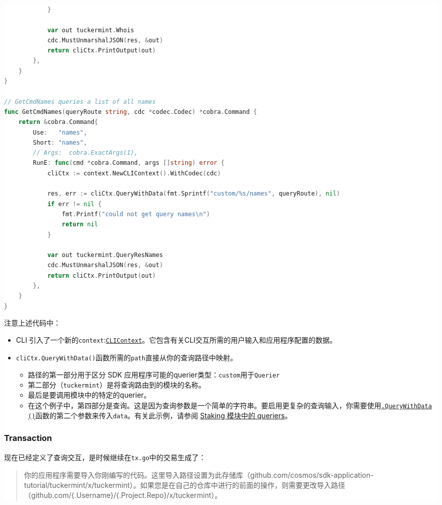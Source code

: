 ```go
			}

			var out tuckermint.Whois
			cdc.MustUnmarshalJSON(res, &out)
			return cliCtx.PrintOutput(out)
		},
	}
}

// GetCmdNames queries a list of all names
func GetCmdNames(queryRoute string, cdc *codec.Codec) *cobra.Command {
	return &cobra.Command{
		Use:   "names",
		Short: "names",
		// Args:  cobra.ExactArgs(1),
		RunE: func(cmd *cobra.Command, args []string) error {
			cliCtx := context.NewCLIContext().WithCodec(cdc)

			res, err := cliCtx.QueryWithData(fmt.Sprintf("custom/%s/names", queryRoute), nil)
			if err != nil {
				fmt.Printf("could not get query names\n")
				return nil
			}

			var out tuckermint.QueryResNames
			cdc.MustUnmarshalJSON(res, &out)
			return cliCtx.PrintOutput(out)
		},
	}
}
```



注意上述代码中：

- CLI 引入了一个新的`context`:[`CLIContext`](https://godoc.org/github.com/cosmos/cosmos-sdk/client/context#CLIContext)。它包含有关CLI交互所需的用户输入和应用程序配置的数据。

- `cliCtx.QueryWithData()`函数所需的`path`直接从你的查询路径中映射。

  - 路径的第一部分用于区分 SDK 应用程序可能的querier类型：`custom`用于`Querier`
  - 第二部分（`tuckermint`）是将查询路由到的模块的名称。
  - 最后是要调用模块中的特定的querier。
  - 在这个例子中，第四部分是查询。这是因为查询参数是一个简单的字符串。要启用更复杂的查询输入，你需要使用[`.QueryWithData()`](https://godoc.org/github.com/cosmos/cosmos-sdk/client/context#CLIContext.QueryWithData)函数的第二个参数来传入`data`。有关此示例，请参阅 [Staking 模块中的 queriers](https://github.com/cosmos/cosmos-sdk/blob/develop/x/stake/querier/querier.go#L103)。

  

### Transaction

现在已经定义了查询交互，是时候继续在`tx.go`中的交易生成了：

> 你的应用程序需要导入你刚编写的代码。这里导入路径设置为此存储库（github.com/cosmos/sdk-application-tutorial/tuckermint/x/tuckermint）。如果您是在自己的仓库中进行的前面的操作，则需要更改导入路径（github.com/{.Username}/{.Project.Repo}/x/tuckermint）。
